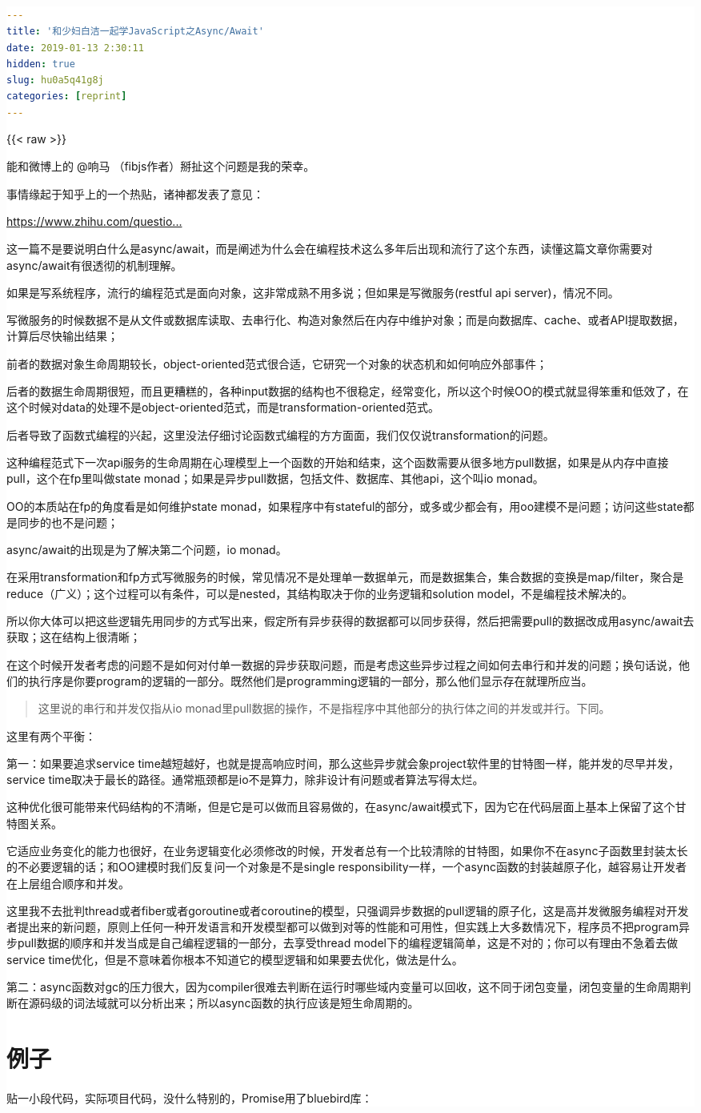 ```yaml
---
title: '和少妇白洁一起学JavaScript之Async/Await' 
date: 2019-01-13 2:30:11
hidden: true
slug: hu0a5q41g8j
categories: [reprint]
---
```


{{< raw >}}

                    
<p>能和微博上的 @响马 （fibjs作者）掰扯这个问题是我的荣幸。</p>
<p>事情缘起于知乎上的一个热贴，诸神都发表了意见：</p>
<p><a href="https://www.zhihu.com/question/59441623/answer/168675034" rel="nofollow noreferrer" target="_blank">https://www.zhihu.com/questio...</a></p>
<p>这一篇不是要说明白什么是async/await，而是阐述为什么会在编程技术这么多年后出现和流行了这个东西，读懂这篇文章你需要对async/await有很透彻的机制理解。</p>
<p>如果是写系统程序，流行的编程范式是面向对象，这非常成熟不用多说；但如果是写微服务(restful api server)，情况不同。</p>
<p>写微服务的时候数据不是从文件或数据库读取、去串行化、构造对象然后在内存中维护对象；而是向数据库、cache、或者API提取数据，计算后尽快输出结果；</p>
<p>前者的数据对象生命周期较长，object-oriented范式很合适，它研究一个对象的状态机和如何响应外部事件；</p>
<p>后者的数据生命周期很短，而且更糟糕的，各种input数据的结构也不很稳定，经常变化，所以这个时候OO的模式就显得笨重和低效了，在这个时候对data的处理不是object-oriented范式，而是transformation-oriented范式。</p>
<p>后者导致了函数式编程的兴起，这里没法仔细讨论函数式编程的方方面面，我们仅仅说transformation的问题。</p>
<p>这种编程范式下一次api服务的生命周期在心理模型上一个函数的开始和结束，这个函数需要从很多地方pull数据，如果是从内存中直接pull，这个在fp里叫做state monad；如果是异步pull数据，包括文件、数据库、其他api，这个叫io monad。</p>
<p>OO的本质站在fp的角度看是如何维护state monad，如果程序中有stateful的部分，或多或少都会有，用oo建模不是问题；访问这些state都是同步的也不是问题；</p>
<p>async/await的出现是为了解决第二个问题，io monad。</p>
<p>在采用transformation和fp方式写微服务的时候，常见情况不是处理单一数据单元，而是数据集合，集合数据的变换是map/filter，聚合是reduce（广义）；这个过程可以有条件，可以是nested，其结构取决于你的业务逻辑和solution model，不是编程技术解决的。</p>
<p>所以你大体可以把这些逻辑先用同步的方式写出来，假定所有异步获得的数据都可以同步获得，然后把需要pull的数据改成用async/await去获取；这在结构上很清晰；</p>
<p>在这个时候开发者考虑的问题不是如何对付单一数据的异步获取问题，而是考虑这些异步过程之间如何去串行和并发的问题；换句话说，他们的执行序是你要program的逻辑的一部分。既然他们是programming逻辑的一部分，那么他们显示存在就理所应当。</p>
<blockquote><p>这里说的串行和并发仅指从io monad里pull数据的操作，不是指程序中其他部分的执行体之间的并发或并行。下同。</p></blockquote>
<p>这里有两个平衡：</p>
<p>第一：如果要追求service time越短越好，也就是提高响应时间，那么这些异步就会象project软件里的甘特图一样，能并发的尽早并发，service time取决于最长的路径。通常瓶颈都是io不是算力，除非设计有问题或者算法写得太烂。</p>
<p>这种优化很可能带来代码结构的不清晰，但是它是可以做而且容易做的，在async/await模式下，因为它在代码层面上基本上保留了这个甘特图关系。</p>
<p>它适应业务变化的能力也很好，在业务逻辑变化必须修改的时候，开发者总有一个比较清除的甘特图，如果你不在async子函数里封装太长的不必要逻辑的话；和OO建模时我们反复问一个对象是不是single responsibility一样，一个async函数的封装越原子化，越容易让开发者在上层组合顺序和并发。</p>
<p>这里我不去批判thread或者fiber或者goroutine或者coroutine的模型，只强调异步数据的pull逻辑的原子化，这是高并发微服务编程对开发者提出来的新问题，原则上任何一种开发语言和开发模型都可以做到对等的性能和可用性，但实践上大多数情况下，程序员不把program异步pull数据的顺序和并发当成是自己编程逻辑的一部分，去享受thread model下的编程逻辑简单，这是不对的；你可以有理由不急着去做service time优化，但是不意味着你根本不知道它的模型逻辑和如果要去优化，做法是什么。</p>
<p>第二：async函数对gc的压力很大，因为compiler很难去判断在运行时哪些域内变量可以回收，这不同于闭包变量，闭包变量的生命周期判断在源码级的词法域就可以分析出来；所以async函数的执行应该是短生命周期的。</p>
<h1 id="articleHeader0">例子</h1>
<p>贴一小段代码，实际项目代码，没什么特别的，Promise用了bluebird库：</p>
<div class="widget-codetool" style="display:none;">
      <div class="widget-codetool--inner">
      <span class="selectCode code-tool" data-toggle="tooltip" data-placement="top" title="" data-original-title="全选"></span>
      <span type="button" class="copyCode code-tool" data-toggle="tooltip" data-placement="top" data-clipboard-text="  async storeDirAsync(dir) {
